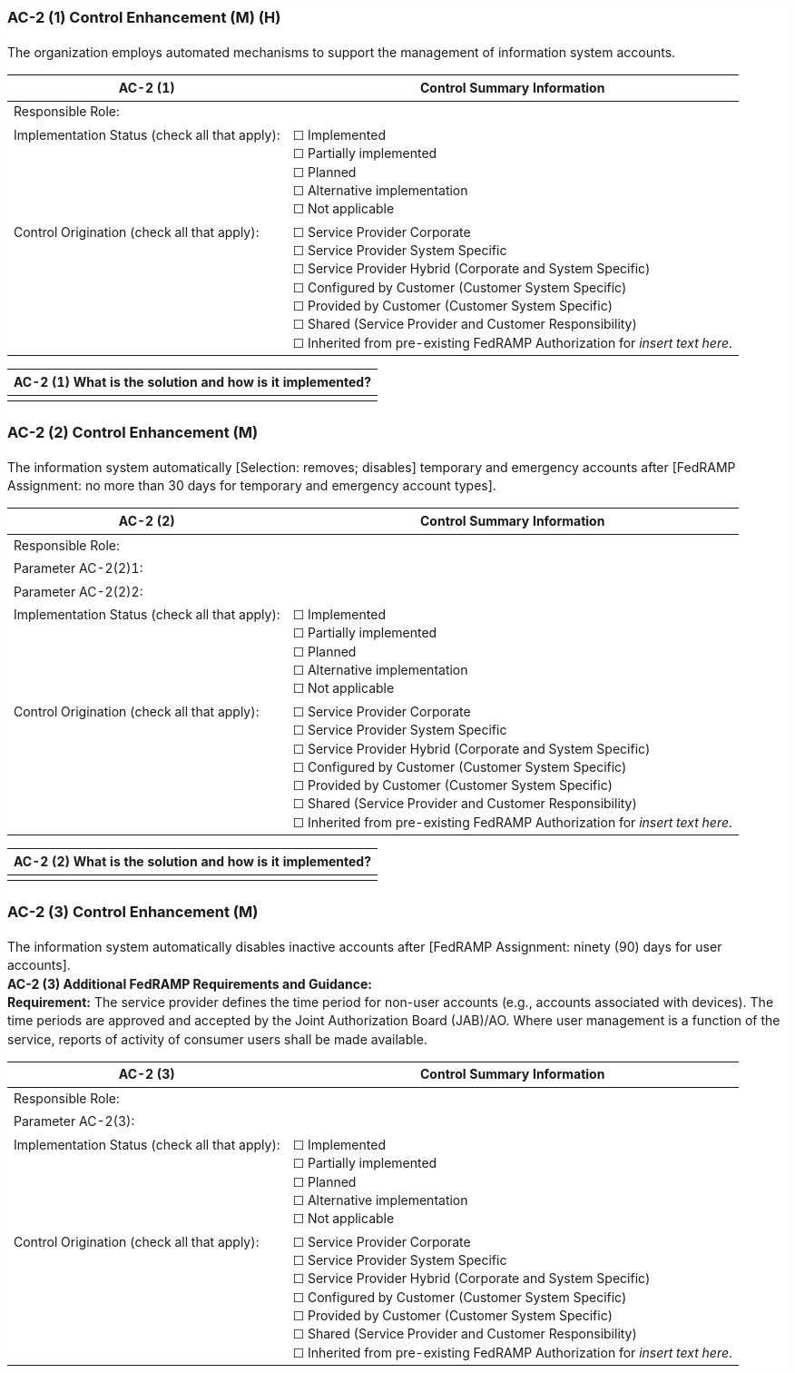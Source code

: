 ### AC-2 (1) Control Enhancement (M) (H)
The organization employs automated mechanisms to support the management of information system accounts.

|AC-2 (1)|Control Summary Information|
|---|---|
|Responsible Role:
|Implementation Status (check all that apply):|&#9744; Implemented<br/>&#9744; Partially implemented<br/>&#9744; Planned<br/>&#9744; Alternative implementation<br/>&#9744; Not applicable
|Control Origination (check all that apply):|&#9744; Service Provider Corporate<br/>&#9744; Service Provider System Specific<br/>&#9744; Service Provider Hybrid (Corporate and System Specific)<br/>&#9744; Configured by Customer (Customer System Specific)<br/>&#9744; Provided by Customer (Customer System Specific)<br/>&#9744; Shared (Service Provider and Customer Responsibility)<br/>&#9744; Inherited from pre-existing FedRAMP Authorization for _insert text here_.

|AC-2 (1) What is the solution and how is it implemented?|
|---|
||

### AC-2 (2) Control Enhancement (M)
The information system automatically [Selection: removes; disables] temporary and emergency accounts after [FedRAMP Assignment: no more than 30 days for temporary and emergency account types].

|AC-2 (2)|Control Summary Information|
|---|---|
|Responsible Role:
|Parameter AC-2(2)1:
|Parameter AC-2(2)2:
|Implementation Status (check all that apply):|&#9744; Implemented<br/>&#9744; Partially implemented<br/>&#9744; Planned<br/>&#9744; Alternative implementation<br/>&#9744; Not applicable
|Control Origination (check all that apply):|&#9744; Service Provider Corporate<br/>&#9744; Service Provider System Specific<br/>&#9744; Service Provider Hybrid (Corporate and System Specific)<br/>&#9744; Configured by Customer (Customer System Specific)<br/>&#9744; Provided by Customer (Customer System Specific)<br/>&#9744; Shared (Service Provider and Customer Responsibility)<br/>&#9744; Inherited from pre-existing FedRAMP Authorization for _insert text here_.

|AC-2 (2) What is the solution and how is it implemented?|
|---|
||

### AC-2 (3) Control Enhancement (M)
The information system automatically disables inactive accounts after [FedRAMP Assignment: ninety (90) days for user accounts].<br>
<b>AC-2 (3) Additional FedRAMP Requirements and Guidance:</b><br>
<b>Requirement:</b> The service provider defines the time period for non-user accounts (e.g., accounts associated with devices).  The time periods are approved and accepted by the Joint Authorization Board (JAB)/AO. Where user management is a function of the service, reports of activity of consumer users shall be made available.

|AC-2 (3)|Control Summary Information|
|---|---|
|Responsible Role:
|Parameter AC-2(3):
|Implementation Status (check all that apply):|&#9744; Implemented<br/>&#9744; Partially implemented<br/>&#9744; Planned<br/>&#9744; Alternative implementation<br/>&#9744; Not applicable
|Control Origination (check all that apply):|&#9744; Service Provider Corporate<br/>&#9744; Service Provider System Specific<br/>&#9744; Service Provider Hybrid (Corporate and System Specific)<br/>&#9744; Configured by Customer (Customer System Specific)<br/>&#9744; Provided by Customer (Customer System Specific)<br/>&#9744; Shared (Service Provider and Customer Responsibility)<br/>&#9744; Inherited from pre-existing FedRAMP Authorization for _insert text here_.

